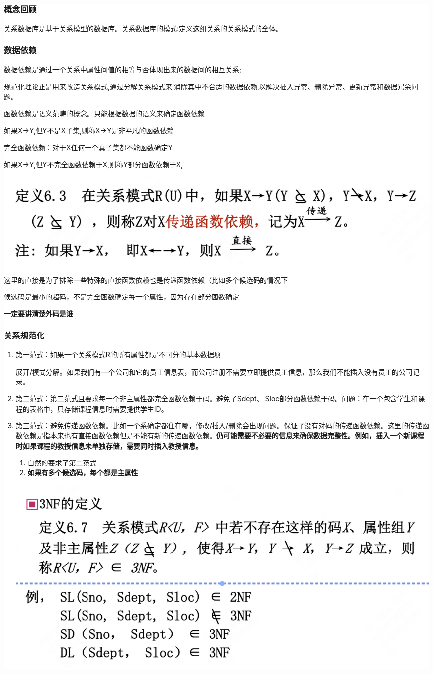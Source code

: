 ### 概念回顾

关系数据库是基于关系模型的数据库。关系数据库的模式:定义这组关系的关系模式的全体。

### 数据依赖

数据依赖是通过一个关系中属性间值的相等与否体现出来的数据间的相互关系;

规范化理论正是用来改造关系模式,通过分解关系模式来  消除其中不合适的数据依赖,以解决插入异常、删除异常、更新异常和数据冗余问题。

函数依赖是语义范畴的概念。只能根据数据的语义来确定函数依赖

如果X→Y,但Y不是X子集,则称X→Y是非平凡的函数依赖

完全函数依赖：对于X任何一个真子集都不能函数确定Y

如果X→Y,但Y不完全函数依赖于X,则称Y部分函数依赖于X,

![image.png](Database%2020ab7a22556a80c5ac34f4cfcf87c3bd/image%209.png)

这里的直接是为了排除一些特殊的直接函数依赖也是传递函数依赖（比如多个候选码的情况下

候选码是最小的超码，不是完全函数确定每一个属性，因为存在部分函数确定

**一定要讲清楚外码是谁**

### 关系规范化

1. 第一范式：如果一个关系模式R的所有属性都是不可分的基本数据项
    
    展开/模式分解。如果我们有一个公司和它的员工信息表，而公司注册不需要立即提供员工信息，那么我们不能插入没有员工的公司记录。
    
2. 第二范式：第二范式且要求每一个非主属性都完全函数依赖于码。避免了Sdept、 Sloc部分函数依赖于码。问题：在一个包含学生和课程的表格中，只存储课程信息时需要提供学生ID。
3. 第三范式：避免传递函数依赖。比如一个系确定都住在哪，修改/插入/删除会出现问题。保证了没有对码的传递函数依赖。这里的传递函数依赖是指本来也有直接函数依赖但是不能有新的传递函数依赖。**仍可能需要不必要的信息来确保数据完整性。例如，插入一个新课程时如果课程的教授信息未单独存储，需要同时插入教授信息。**
    1. 自然的要求了第二范式
    2. **如果有多个候选码，每个都是主属性**
    
    ![image.png](Database%2020ab7a22556a80c5ac34f4cfcf87c3bd/image%2010.png)
    